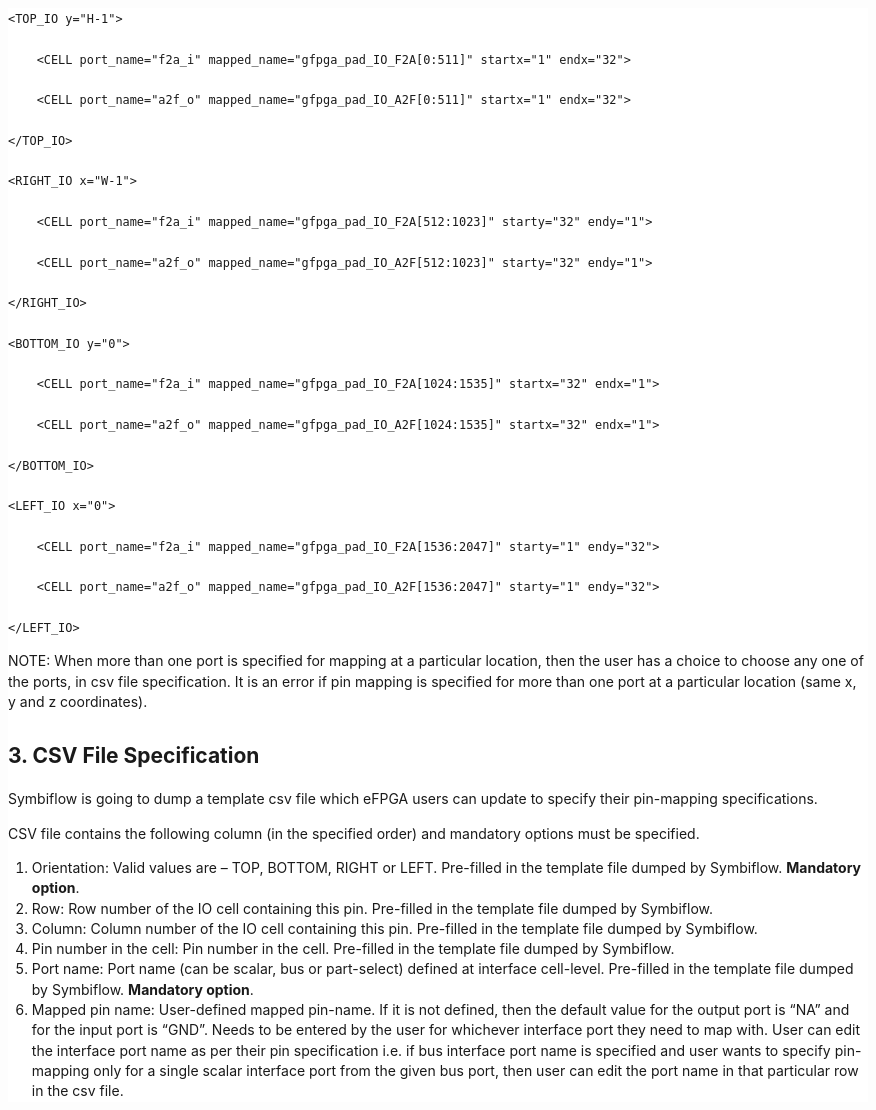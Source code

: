 <?xml version="1.0" encoding="utf-8"?>

<DEVICE name= "Caraval" family="ArcticPro3" width=”34” height=”34” z=”16”>

  <IO>

    <TOP_IO y="H-1">

        <CELL port_name="f2a_i" mapped_name="gfpga_pad_IO_F2A[0:511]" startx="1" endx="32">

        <CELL port_name="a2f_o" mapped_name="gfpga_pad_IO_A2F[0:511]" startx="1" endx="32">

    </TOP_IO>

    <RIGHT_IO x="W-1">

        <CELL port_name="f2a_i" mapped_name="gfpga_pad_IO_F2A[512:1023]" starty="32" endy="1">

        <CELL port_name="a2f_o" mapped_name="gfpga_pad_IO_A2F[512:1023]" starty="32" endy="1">

    </RIGHT_IO>

    <BOTTOM_IO y="0">

        <CELL port_name="f2a_i" mapped_name="gfpga_pad_IO_F2A[1024:1535]" startx="32" endx="1">

        <CELL port_name="a2f_o" mapped_name="gfpga_pad_IO_A2F[1024:1535]" startx="32" endx="1">

    </BOTTOM_IO>

    <LEFT_IO x="0">

        <CELL port_name="f2a_i" mapped_name="gfpga_pad_IO_F2A[1536:2047]" starty="1" endy="32">

        <CELL port_name="a2f_o" mapped_name="gfpga_pad_IO_A2F[1536:2047]" starty="1" endy="32">

    </LEFT_IO>

  </IO>

</DEVICE>

NOTE: When more than one port is specified for mapping at a particular location, then the user has a choice to choose any one of the ports, in csv file specification. It is an error if pin mapping is specified for more than one port at a particular location (same x, y and z coordinates).



<h2>3. CSV File Specification</h2>

Symbiflow is going to dump a template csv file which eFPGA users can update to specify their  pin-mapping specifications. 

CSV file contains the following column (in the specified order) and mandatory options must be specified.



1. Orientation: Valid values are – TOP, BOTTOM, RIGHT or LEFT. Pre-filled in the template file dumped by Symbiflow. **Mandatory option**.
2. Row: Row number of the IO cell containing this pin. Pre-filled in the template file dumped by Symbiflow. 
3. Column: Column number of the IO cell containing this pin. Pre-filled in the template file dumped by Symbiflow. 
4. Pin number in the cell: Pin number in the cell. Pre-filled in the template file dumped by Symbiflow. 
5. Port name: Port name (can be scalar, bus or part-select) defined at interface cell-level. Pre-filled in the template file dumped by Symbiflow. **Mandatory option**.
6. Mapped pin name: User-defined mapped pin-name. If it is not defined, then the default value for the output port is “NA” and for the input port is “GND”. Needs to be entered by the user for whichever interface port they need to map with. User can edit the interface port name as per their pin specification i.e. if bus interface port name is specified and user wants to specify pin-mapping only for a single scalar interface port from the given bus port, then user can edit the port name in that particular row in the csv file.
